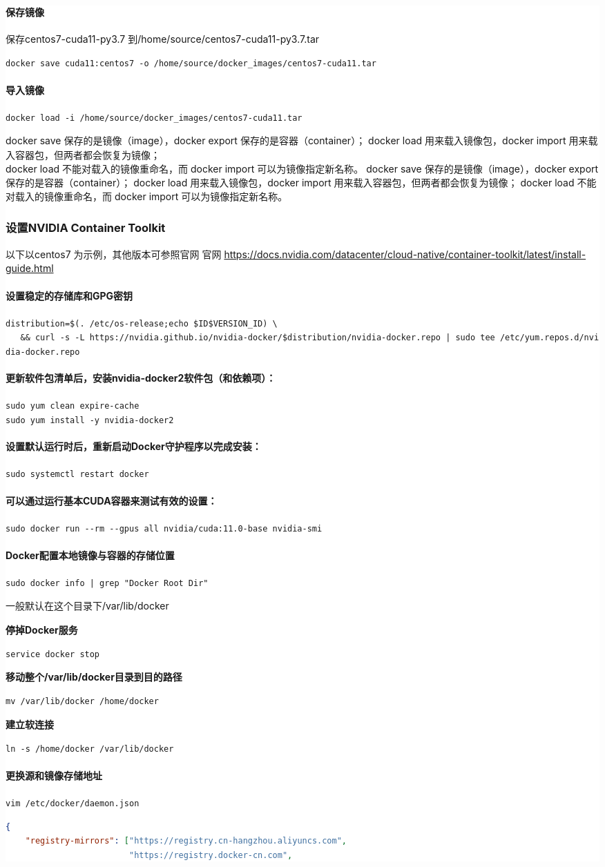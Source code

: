 #### 保存镜像
保存centos7-cuda11-py3.7 到/home/source/centos7-cuda11-py3.7.tar
```
docker save cuda11:centos7 -o /home/source/docker_images/centos7-cuda11.tar
```
#### 导入镜像
```
docker load -i /home/source/docker_images/centos7-cuda11.tar
```
 docker save 保存的是镜像（image），docker export 保存的是容器（container）；
 docker load 用来载入镜像包，docker import 用来载入容器包，但两者都会恢复为镜像；   
 docker load 不能对载入的镜像重命名，而 docker import 可以为镜像指定新名称。
 docker save 保存的是镜像（image），docker export 保存的是容器（container）；
 docker load 用来载入镜像包，docker import 用来载入容器包，但两者都会恢复为镜像；
 docker load 不能对载入的镜像重命名，而 docker import 可以为镜像指定新名称。

### 设置NVIDIA Container Toolkit
以下以centos7 为示例，其他版本可参照官网
官网 https://docs.nvidia.com/datacenter/cloud-native/container-toolkit/latest/install-guide.html
#### 设置稳定的存储库和GPG密钥
```
distribution=$(. /etc/os-release;echo $ID$VERSION_ID) \
   && curl -s -L https://nvidia.github.io/nvidia-docker/$distribution/nvidia-docker.repo | sudo tee /etc/yum.repos.d/nvidia-docker.repo
```
#### 更新软件包清单后，安装nvidia-docker2软件包（和依赖项）：
```
sudo yum clean expire-cache
sudo yum install -y nvidia-docker2
```
#### 设置默认运行时后，重新启动Docker守护程序以完成安装：
```
sudo systemctl restart docker
```
#### 可以通过运行基本CUDA容器来测试有效的设置：
```
sudo docker run --rm --gpus all nvidia/cuda:11.0-base nvidia-smi

```
#### Docker配置本地镜像与容器的存储位置
```
sudo docker info | grep "Docker Root Dir"
```
一般默认在这个目录下/var/lib/docker 

**停掉Docker服务**
```
service docker stop
```
**移动整个/var/lib/docker目录到目的路径**
```
mv /var/lib/docker /home/docker
```
**建立软连接**
```
ln -s /home/docker /var/lib/docker
```
#### 更换源和镜像存储地址
```bash
vim /etc/docker/daemon.json 
```
```json
{
    "registry-mirrors": ["https://registry.cn-hangzhou.aliyuncs.com",
                         "https://registry.docker-cn.com",
```